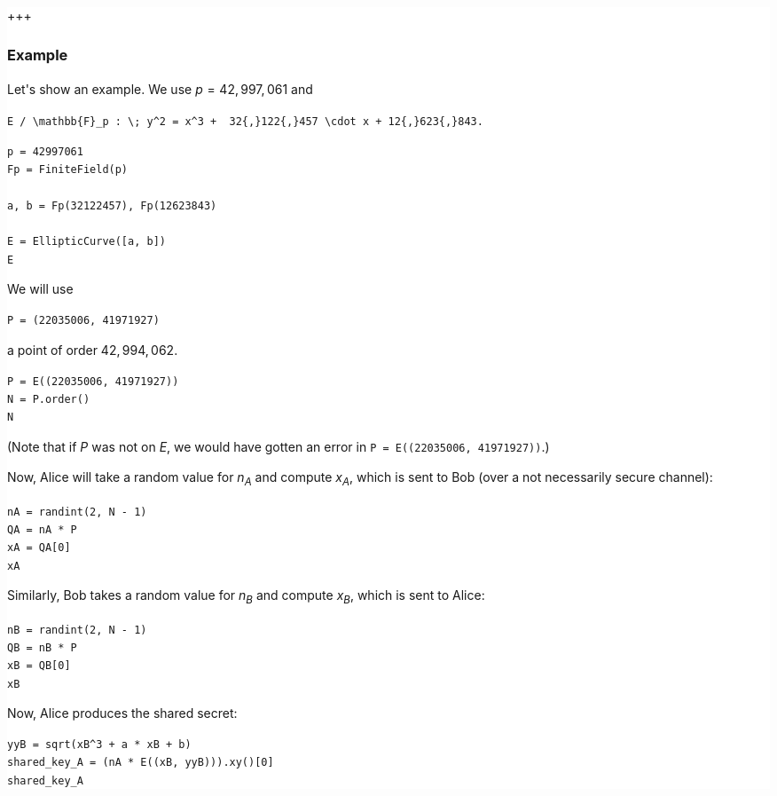 +++

### Example

Let's show an example.  We use $p = 42{,}997{,}061$ and
```{math}
E / \mathbb{F}_p : \; y^2 = x^3 +  32{,}122{,}457 \cdot x + 12{,}623{,}843.
```

```{code-cell} ipython3
p = 42997061
Fp = FiniteField(p)

a, b = Fp(32122457), Fp(12623843)

E = EllipticCurve([a, b])
E
```

We will use
```{math}
P = (22035006, 41971927)
```
a point of order $42{,}994{,}062$.

```{code-cell} ipython3
P = E((22035006, 41971927))
N = P.order()
N
```

(Note that if $P$ was not on $E$, we would have gotten an error in `P = E((22035006, 41971927))`.)

Now, Alice will take a random value for $n_A$ and compute $x_A$, which is sent to Bob (over a not necessarily secure channel):

```{code-cell} ipython3
nA = randint(2, N - 1)
QA = nA * P
xA = QA[0]
xA
```

Similarly, Bob takes a random value for $n_B$ and compute $x_B$, which is sent to Alice:

```{code-cell} ipython3
nB = randint(2, N - 1)
QB = nB * P
xB = QB[0]
xB
```

Now, Alice produces the shared secret:

```{code-cell} ipython3
yyB = sqrt(xB^3 + a * xB + b)
shared_key_A = (nA * E((xB, yyB))).xy()[0]
shared_key_A
```
